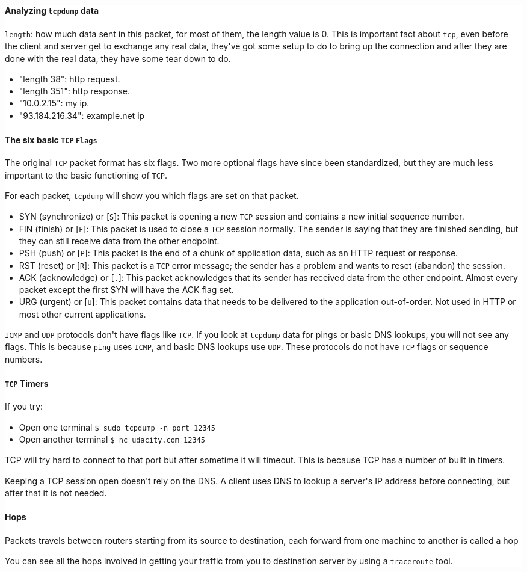 #### Analyzing `tcpdump` data

`length`: how much data sent in this packet, for most of them, the length value is 0. This is important fact about `tcp`, even before the client and server get to exchange any real data, they've got some setup to do to bring up the connection and after they are done with the real data, they have some tear down to do.

* "length 38": http request.
* "length 351": http response.
* "10.0.2.15": my ip.
* "93.184.216.34": example.net ip

#### The six basic `TCP` `Flags`

The original `TCP` packet format has six flags. Two more optional flags have since been standardized, but they are much less important to the basic functioning of `TCP`.

For each packet, `tcpdump` will show you which flags are set on that packet.

* SYN (synchronize) or [`S`]: This packet is opening a new `TCP` session and contains a new initial sequence number.
* FIN (finish) or [`F`]: This packet is used to close a `TCP` session normally. The sender is saying that they are finished sending, but they can still receive data from the other endpoint.
* PSH (push) or [`P`]: This packet is the end of a chunk of application data, such as an HTTP request or response.
* RST (reset) or [`R`]: This packet is a `TCP` error message; the sender has a problem and wants to reset (abandon) the session.
* ACK (acknowledge) or [`.`]: This packet acknowledges that its sender has received data from the other endpoint. Almost every packet except the first SYN will have the ACK flag set.
* URG (urgent) or [`U`]: This packet contains data that needs to be delivered to the application out-of-order. Not used in HTTP or most other current applications.

`ICMP` and `UDP` protocols don't have flags like `TCP`. If you look at `tcpdump` data for [pings](#use-tcpdump-to-monitor-ping) or [basic DNS lookups](#use-tcpdump-to-monitor-dns-lookup), you will not see any flags. This is because `ping` uses `ICMP`, and basic DNS lookups use `UDP`. These protocols do not have `TCP` flags or sequence numbers.

#### `TCP` Timers

If you try:

* Open one terminal `$ sudo tcpdump -n port 12345`
* Open another terminal `$ nc udacity.com 12345`

TCP will try hard to connect to that port but after sometime it will timeout. This is because TCP has a number of built in timers.

Keeping a TCP session open doesn't rely on the DNS. A client uses DNS to lookup a server's IP address before connecting, but after that it is not needed.

#### Hops

Packets travels between routers starting from its source to destination, each forward from one machine to another is called a hop

You can see all the hops involved in getting your traffic from you to destination server by using a `traceroute` tool.
